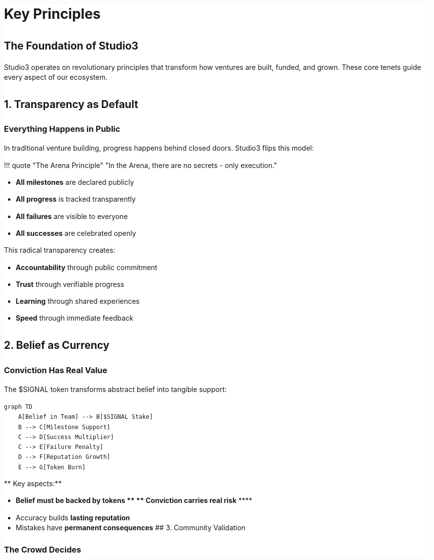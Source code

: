 # Key Principles

## The Foundation of Studio3

Studio3 operates on revolutionary principles that transform how ventures are built, funded, and grown. These core tenets guide every aspect of our ecosystem.

## 1. Transparency as Default

### Everything Happens in Public

In traditional venture building, progress happens behind closed doors. Studio3 flips this model:

!!! quote "The Arena Principle"
    "In the Arena, there are no secrets - only execution."

- **All milestones** are declared publicly
- **All progress** is tracked transparently
- **All failures** are visible to everyone

- **All successes** are celebrated openly

This radical transparency creates:

- **Accountability** through public commitment
- **Trust** through verifiable progress
- **Learning** through shared experiences

- **Speed** through immediate feedback

## 2. Belief as Currency

### Conviction Has Real Value

The $SIGNAL token transforms abstract belief into tangible support:

```mermaid
graph TD
    A[Belief in Team] --> B[$SIGNAL Stake]
    B --> C[Milestone Support]
    C --> D[Success Multiplier]
    C --> E[Failure Penalty]
    D --> F[Reputation Growth]
    E --> G[Token Burn]
```

** Key aspects:**
- **Belief must be **backed by tokens** ** ** Conviction carries real risk** ****

* Accuracy builds **lasting reputation** 
* Mistakes have **permanent consequences** ## 3. Community Validation

### The Crowd Decides
